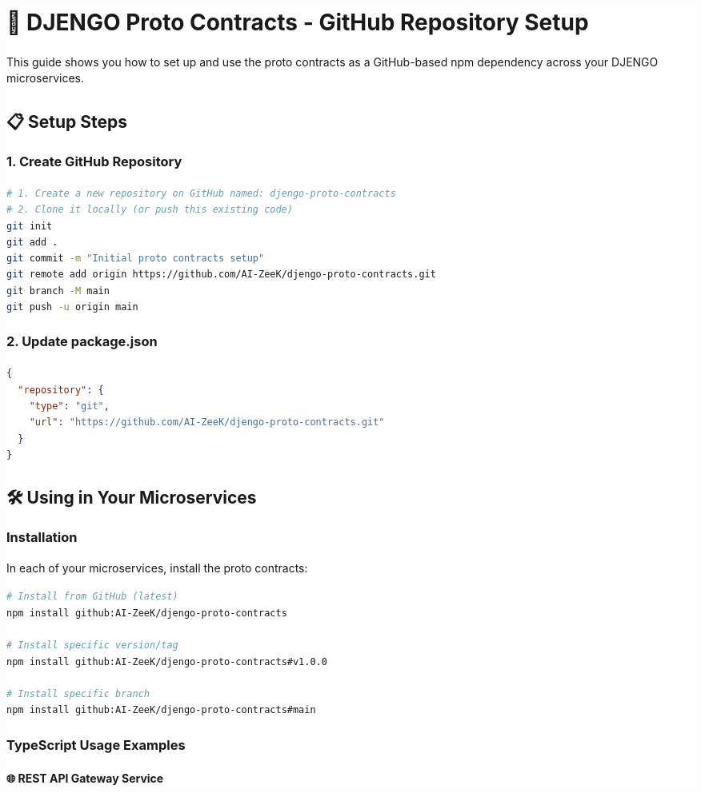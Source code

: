 # 🚀 DJENGO Proto Contracts - GitHub Repository Setup

This guide shows you how to set up and use the proto contracts as a GitHub-based npm dependency across your DJENGO microservices.

## 📋 Setup Steps

### 1. Create GitHub Repository

```bash
# 1. Create a new repository on GitHub named: djengo-proto-contracts
# 2. Clone it locally (or push this existing code)
git init
git add .
git commit -m "Initial proto contracts setup"
git remote add origin https://github.com/AI-ZeeK/djengo-proto-contracts.git
git branch -M main
git push -u origin main
```

### 2. Update package.json

```json
{
  "repository": {
    "type": "git",
    "url": "https://github.com/AI-ZeeK/djengo-proto-contracts.git"
  }
}
```

## 🛠️ Using in Your Microservices

### Installation

In each of your microservices, install the proto contracts:

```bash
# Install from GitHub (latest)
npm install github:AI-ZeeK/djengo-proto-contracts

# Install specific version/tag
npm install github:AI-ZeeK/djengo-proto-contracts#v1.0.0

# Install specific branch
npm install github:AI-ZeeK/djengo-proto-contracts#main
```

### TypeScript Usage Examples

#### 🌐 REST API Gateway Service
